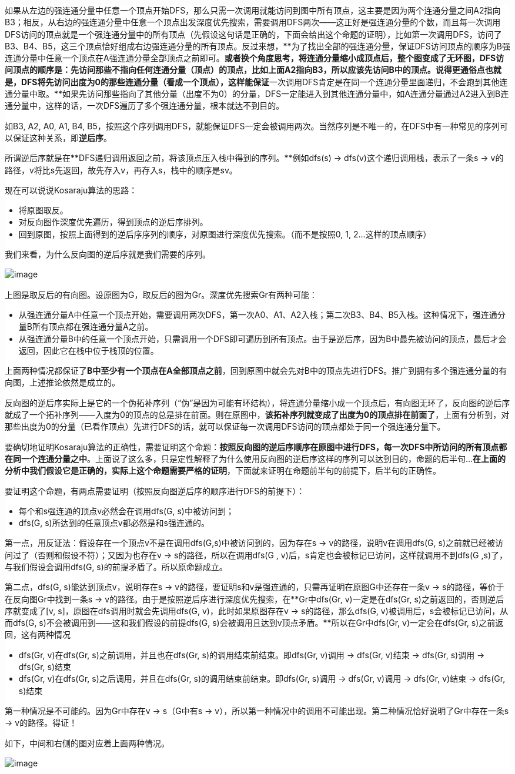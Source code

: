 如果从左边的强连通分量中任意一个顶点开始DFS，那么只需一次调用就能访问到图中所有顶点，这主要是因为两个连通分量之间A2指向B3；相反，从右边的强连通分量中任意一个顶点出发深度优先搜索，需要调用DFS两次——这正好是强连通分量的个数，而且每一次调用DFS访问的顶点就是一个强连通分量中的所有顶点（先假设这句话是正确的，下面会给出这个命题的证明），比如第一次调用DFS，访问了B3、B4、B5，这三个顶点恰好组成右边强连通分量的所有顶点。反过来想，**为了找出全部的强连通分量，保证DFS访问顶点的顺序为B强连通分量中任意一个顶点在A强连通分量全部顶点之前即可。**或者换个角度思考，将连通分量缩小成顶点后，整个图变成了无环图，DFS访问顶点的顺序是：先访问那些不指向任何连通分量（顶点）的顶点，比如上面A2指向B3，所以应该先访问B中的顶点。说得更通俗点也就是，DFS将先访问出度为0的那些连通分量（看成一个顶点），这样能保证**一次调用DFS肯定是在同一个连通分量里面递归，不会跑到其他连通分量中取。**如果先访问那些指向了其他分量（出度不为0）的分量，DFS一定能进入到其他连通分量中，如A连通分量通过A2进入到B连通分量中，这样的话，一次DFS遍历了多个强连通分量，根本就达不到目的。

如B3, A2, A0, A1, B4, B5，按照这个序列调用DFS，就能保证DFS一定会被调用两次。当然序列是不唯一的，在DFS中有一种常见的序列可以保证这种关系，即**逆后序**。

所谓逆后序就是在**DFS递归调用返回之前，将该顶点压入栈中得到的序列。**例如dfs(s) -> dfs(v)这个递归调用栈，表示了一条s -> v的路径，v将比s先返回，故先存入v，再存入s，栈中的顺序是sv。

现在可以说说Kosaraju算法的思路：

- 将原图取反。
- 对反向图作深度优先遍历，得到顶点的逆后序排列。
- 回到原图，按照上面得到的逆后序序列的顺序，对原图进行深度优先搜索。（而不是按照0, 1, 2...这样的顶点顺序）

我们来看，为什么反向图的逆后序就是我们需要的序列。

![image](http://upload-images.jianshu.io/upload_images/2726327-d533cca05575c794.jpg?imageMogr2/auto-orient/strip%7CimageView2/2/w/1240)

上图是取反后的有向图。设原图为G，取反后的图为Gr。深度优先搜索Gr有两种可能：

- 从强连通分量A中任意一个顶点开始，需要调用两次DFS，第一次A0、A1、A2入栈；第二次B3、B4、B5入栈。这种情况下，强连通分量B所有顶点都在强连通分量A之前。
- 从强连通分量B中的任意一个顶点开始，只需调用一个DFS即可遍历到所有顶点。由于是逆后序，因为B中最先被访问的顶点，最后才会返回，因此它在栈中位于栈顶的位置。

上面两种情况都保证了**B中至少有一个顶点在A全部顶点之前**，回到原图中就会先对B中的顶点先进行DFS。推广到拥有多个强连通分量的有向图，上述推论依然是成立的。

反向图的逆后序实际上是它的一个伪拓补序列（“伪”是因为可能有环结构），将连通分量缩小成一个顶点后，有向图无环了，反向图的逆后序就成了一个拓补序列——入度为0的顶点的总是排在前面。则在原图中，**该拓补序列就变成了出度为0的顶点排在前面了**，上面有分析到，对那些出度为0的分量（已看作顶点）先进行DFS的话，就可以保证每一次调用DFS访问的顶点都处于同一个强连通分量下。

要确切地证明Kosaraju算法的正确性，需要证明这个命题：**按照反向图的逆后序顺序在原图中进行DFS，每一次DFS中所访问的所有顶点都在同一个连通分量之中**。上面说了这么多，只是定性解释了为什么使用反向图的逆后序这样的序列可以达到目的，命题的后半句...**在上面的分析中我们假设它是正确的，实际上这个命题需要严格的证明**，下面就来证明在命题前半句的前提下，后半句的正确性。

要证明这个命题，有两点需要证明（按照反向图逆后序的顺序进行DFS的前提下）：

- 每个和s强连通的顶点v必然会在调用dfs(G, s)中被访问到；
- dfs(G, s)所达到的任意顶点v都必然是和s强连通的。

第一点，用反证法：假设存在一个顶点v不是在调用dfs(G,s)中被访问到的，因为存在s -> v的路径，说明v在调用dfs(G, s)之前就已经被访问过了（否则和假设不符）；又因为也存在v -> s的路径，所以在调用dfs(G , v)后，s肯定也会被标记已访问，这样就调用不到dfs(G ,s)了，与我们假设会调用dfs(G, s)的前提矛盾了。所以原命题成立。

第二点，dfs(G, s)能达到顶点v，说明存在s -> v的路径，要证明s和v是强连通的，只需再证明在原图G中还存在一条v -> s的路径，等价于在反向图Gr中找到一条s -> v的路径。由于是按照逆后序进行深度优先搜索，在**Gr中dfs(Gr, v)一定是在dfs(Gr, s)之前返回的，否则逆后序就变成了[v, s]，原图在dfs调用时就会先调用dfs(G, v)，此时如果原图存在v -> s的路径，那么dfs(G, v)被调用后，s会被标记已访问，从而dfs(G, s)不会被调用到——这和我们假设的前提dfs(G, s)会被调用且达到v顶点矛盾。**所以在Gr中dfs(Gr, v)一定会在dfs(Gr, s)之前返回，这有两种情况

- dfs(Gr, v)在dfs(Gr, s)之前调用，并且也在dfs(Gr, s)的调用结束前结束。即dfs(Gr, v)调用 -> dfs(Gr, v)结束 -> dfs(Gr, s)调用 -> dfs(Gr, s)结束
- dfs(Gr, v)在dfs(Gr, s)之后调用，并且在dfs(Gr, s)的调用结束前结束。即dfs(Gr, s)调用 -> dfs(Gr, v)调用 -> dfs(Gr, v)结束 -> dfs(Gr, s)结束

第一种情况是不可能的。因为Gr中存在v -> s（G中有s -> v），所以第一种情况中的调用不可能出现。第二种情况恰好说明了Gr中存在一条s -> v的路径。得证！

如下，中间和右侧的图对应着上面两种情况。

![image](http://upload-images.jianshu.io/upload_images/2726327-fa37f9ef7e7c085f.jpg-s?imageMogr2/auto-orient/strip%7CimageView2/2/w/1240)
